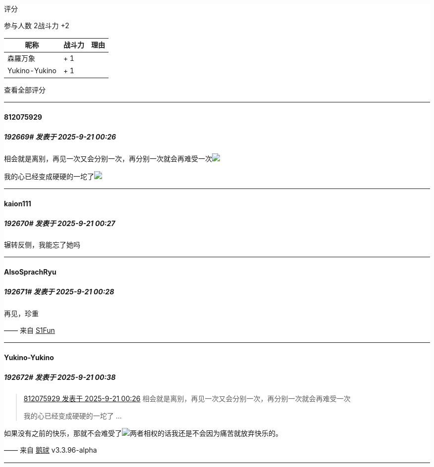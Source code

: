 评分

 参与人数 2战斗力 +2

|昵称|战斗力|理由|
|----|---|---|
| 森羅万象| + 1||
| Yukino-Yukino| + 1||

查看全部评分


*****

####  812075929  
##### 192669#       发表于 2025-9-21 00:26

相会就是离别，再见一次又会分别一次，再分别一次就会再难受一次<img src="https://static.stage1st.com/image/smiley/face2017/005.png" referrerpolicy="no-referrer">

我的心已经变成硬硬的一坨了<img src="https://static.stage1st.com/image/smiley/face2017/152.png" referrerpolicy="no-referrer">

*****

####  kaion111  
##### 192670#       发表于 2025-9-21 00:27

辗转反侧，我能忘了她吗

*****

####  AlsoSprachRyu  
##### 192671#       发表于 2025-9-21 00:28

再见，珍重

—— 来自 [S1Fun](https://s1fun.koalcat.com)


*****

####  Yukino-Yukino  
##### 192672#       发表于 2025-9-21 00:38

<blockquote><a href="httphttps://stage1st.com/2b/forum.php?mod=redirect&amp;goto=findpost&amp;pid=68463778&amp;ptid=2184782" target="_blank">812075929 发表于 2025-9-21 00:26</a>
相会就是离别，再见一次又会分别一次，再分别一次就会再难受一次

我的心已经变成硬硬的一坨了 ...</blockquote>
如果没有之前的快乐，那就不会难受了<img src="https://static.stage1st.com/image/smiley/face2017/009.gif" referrerpolicy="no-referrer">两者相权的话我还是不会因为痛苦就放弃快乐的。

—— 来自 [鹅球](https://www.pgyer.com/xfPejhuq) v3.3.96-alpha


*****

